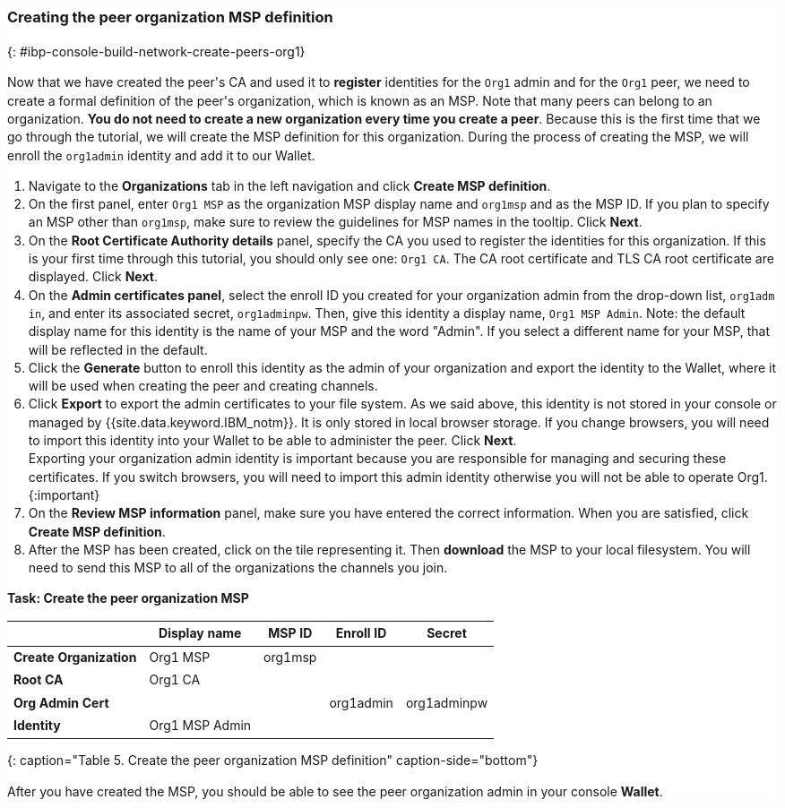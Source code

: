 ### Creating the peer organization MSP definition
{: #ibp-console-build-network-create-peers-org1}

Now that we have created the peer's CA and used it to **register** identities for the `Org1` admin and for the `Org1` peer, we need to create a formal definition of the peer's organization, which is known as an MSP. Note that many peers can belong to an organization. **You do not need to create a new organization every time you create a peer**. Because this is the first time that we go through the tutorial, we will create the MSP definition for this organization. During the process of creating the MSP, we will enroll the `org1admin` identity and add it to our Wallet.

1. Navigate to the **Organizations** tab in the left navigation and click **Create MSP definition**.
2. On the first panel, enter `Org1 MSP` as the organization MSP display name and `org1msp` and as the MSP ID. If you plan to specify an MSP other than `org1msp`, make sure to review the guidelines for MSP names in the tooltip. Click **Next**.
3. On the **Root Certificate Authority details** panel, specify the CA you used to register the identities for this organization. If this is your first time through this tutorial, you should only see one: `Org1 CA`. The CA root certificate and TLS CA root certificate are displayed. Click **Next**.
4. On the **Admin certificates panel**, select the enroll ID you created for your organization admin from the drop-down list, `org1admin`, and enter its associated secret, `org1adminpw`. Then, give this identity a display name, `Org1 MSP Admin`. Note: the default display name for this identity is the name of your MSP and the word "Admin". If you select a different name for your MSP, that will be reflected in the default.
5. Click the **Generate** button to enroll this identity as the admin of your organization and export the identity to the Wallet, where it will be used when creating the peer and creating channels.
6. Click **Export** to export the admin certificates to your file system. As we said above, this identity is not stored in your console or managed by {{site.data.keyword.IBM_notm}}. It is only stored in local browser storage. If you change browsers, you will need to import this identity into your Wallet to be able to administer the peer. Click **Next**.  
  Exporting your organization admin identity is important because you are responsible for managing and securing these certificates. If you switch browsers, you will need to import this admin identity otherwise you will not be able to operate Org1.
  {:important}
7. On the **Review MSP information** panel, make sure you have entered the correct information. When you are satisfied, click **Create MSP definition**.
8. After the MSP has been created, click on the tile representing it. Then **download** the MSP to your local filesystem. You will need to send this MSP to all of the organizations the channels you join.

**Task: Create the peer organization MSP**

  |  | **Display name** | **MSP ID** | **Enroll ID**  | **Secret** |
  | ------------------------- |-----------|-----------|-----------|-----------|
  | **Create Organization** | Org1 MSP | org1msp |||
  | **Root CA** | Org1 CA ||||
  | **Org Admin Cert** | |  | org1admin | org1adminpw |
  | **Identity** | Org1 MSP Admin |||||
  {: caption="Table 5. Create the peer organization MSP definition" caption-side="bottom"}

After you have created the MSP, you should be able to see the peer organization admin in your console **Wallet**.
